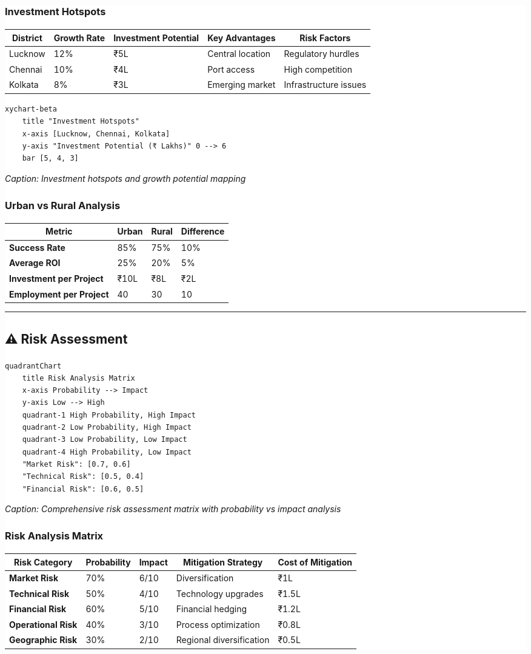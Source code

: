 ### Investment Hotspots
| District | Growth Rate | Investment Potential | Key Advantages | Risk Factors |
|----------|-------------|---------------------|----------------|--------------|
| Lucknow | 12% | ₹5L | Central location | Regulatory hurdles |
| Chennai | 10% | ₹4L | Port access | High competition |
| Kolkata | 8% | ₹3L | Emerging market | Infrastructure issues |

```mermaid
xychart-beta
    title "Investment Hotspots"
    x-axis [Lucknow, Chennai, Kolkata]
    y-axis "Investment Potential (₹ Lakhs)" 0 --> 6
    bar [5, 4, 3]
```
*Caption: Investment hotspots and growth potential mapping*

### Urban vs Rural Analysis
| Metric | Urban | Rural | Difference |
|--------|-------|-------|------------|
| **Success Rate** | 85% | 75% | 10% |
| **Average ROI** | 25% | 20% | 5% |
| **Investment per Project** | ₹10L | ₹8L | ₹2L |
| **Employment per Project** | 40 | 30 | 10 |

---

## ⚠️ Risk Assessment

```mermaid
quadrantChart
    title Risk Analysis Matrix
    x-axis Probability --> Impact
    y-axis Low --> High
    quadrant-1 High Probability, High Impact
    quadrant-2 Low Probability, High Impact
    quadrant-3 Low Probability, Low Impact
    quadrant-4 High Probability, Low Impact
    "Market Risk": [0.7, 0.6]
    "Technical Risk": [0.5, 0.4]
    "Financial Risk": [0.6, 0.5]
```
*Caption: Comprehensive risk assessment matrix with probability vs impact analysis*

### Risk Analysis Matrix
| Risk Category | Probability | Impact | Mitigation Strategy | Cost of Mitigation |
|---------------|-------------|--------|-------------------|-------------------|
| **Market Risk** | 70% | 6/10 | Diversification | ₹1L |
| **Technical Risk** | 50% | 4/10 | Technology upgrades | ₹1.5L |
| **Financial Risk** | 60% | 5/10 | Financial hedging | ₹1.2L |
| **Operational Risk** | 40% | 3/10 | Process optimization | ₹0.8L |
| **Geographic Risk** | 30% | 2/10 | Regional diversification | ₹0.5L |
